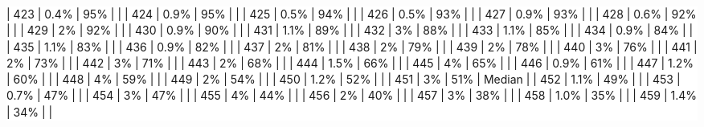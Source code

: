 | 423 | 0.4% | 95% |  |
| 424 | 0.9% | 95% |  |
| 425 | 0.5% | 94% |  |
| 426 | 0.5% | 93% |  |
| 427 | 0.9% | 93% |  |
| 428 | 0.6% | 92% |  |
| 429 | 2% | 92% |  |
| 430 | 0.9% | 90% |  |
| 431 | 1.1% | 89% |  |
| 432 | 3% | 88% |  |
| 433 | 1.1% | 85% |  |
| 434 | 0.9% | 84% |  |
| 435 | 1.1% | 83% |  |
| 436 | 0.9% | 82% |  |
| 437 | 2% | 81% |  |
| 438 | 2% | 79% |  |
| 439 | 2% | 78% |  |
| 440 | 3% | 76% |  |
| 441 | 2% | 73% |  |
| 442 | 3% | 71% |  |
| 443 | 2% | 68% |  |
| 444 | 1.5% | 66% |  |
| 445 | 4% | 65% |  |
| 446 | 0.9% | 61% |  |
| 447 | 1.2% | 60% |  |
| 448 | 4% | 59% |  |
| 449 | 2% | 54% |  |
| 450 | 1.2% | 52% |  |
| 451 | 3% | 51% | Median |
| 452 | 1.1% | 49% |  |
| 453 | 0.7% | 47% |  |
| 454 | 3% | 47% |  |
| 455 | 4% | 44% |  |
| 456 | 2% | 40% |  |
| 457 | 3% | 38% |  |
| 458 | 1.0% | 35% |  |
| 459 | 1.4% | 34% |  |